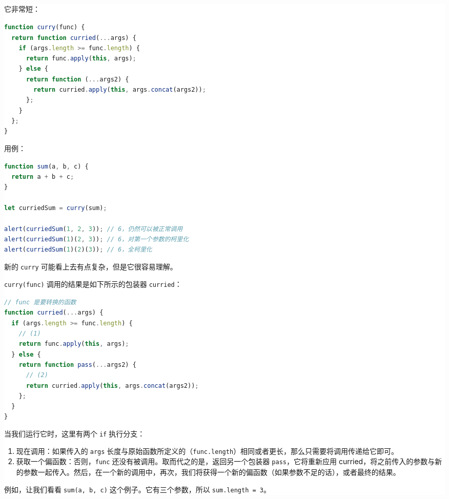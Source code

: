 它非常短：

```js
function curry(func) {
  return function curried(...args) {
    if (args.length >= func.length) {
      return func.apply(this, args);
    } else {
      return function (...args2) {
        return curried.apply(this, args.concat(args2));
      };
    }
  };
}
```

用例：

```js
function sum(a, b, c) {
  return a + b + c;
}

let curriedSum = curry(sum);

alert(curriedSum(1, 2, 3)); // 6，仍然可以被正常调用
alert(curriedSum(1)(2, 3)); // 6，对第一个参数的柯里化
alert(curriedSum(1)(2)(3)); // 6，全柯里化
```

新的 `curry` 可能看上去有点复杂，但是它很容易理解。

`curry(func)` 调用的结果是如下所示的包装器 `curried`：

```js
// func 是要转换的函数
function curried(...args) {
  if (args.length >= func.length) {
    // (1)
    return func.apply(this, args);
  } else {
    return function pass(...args2) {
      // (2)
      return curried.apply(this, args.concat(args2));
    };
  }
}
```

当我们运行它时，这里有两个 `if` 执行分支：

1. 现在调用：如果传入的 `args` 长度与原始函数所定义的（`func.length`）相同或者更长，那么只需要将调用传递给它即可。
2. 获取一个偏函数：否则，`func` 还没有被调用。取而代之的是，返回另一个包装器 `pass`，它将重新应用 curried，将之前传入的参数与新的参数一起传入。然后，在一个新的调用中，再次，我们将获得一个新的偏函数（如果参数不足的话），或者最终的结果。

例如，让我们看看 `sum(a, b, c)` 这个例子。它有三个参数，所以 `sum.length = 3`。
